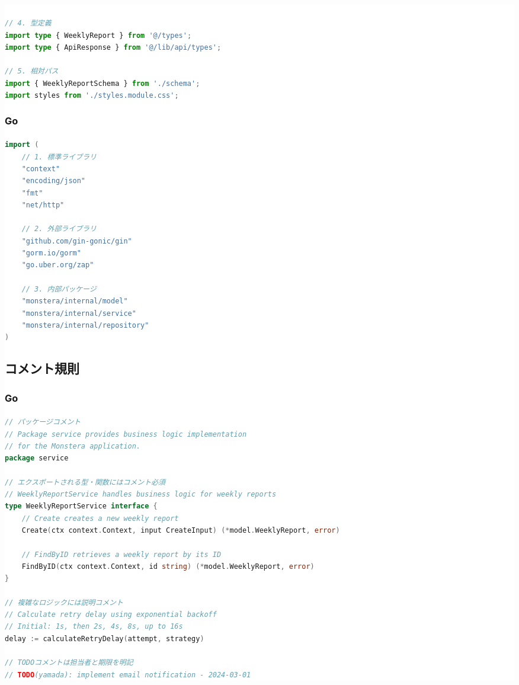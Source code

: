 ```typescript

// 4. 型定義
import type { WeeklyReport } from '@/types';
import type { ApiResponse } from '@/lib/api/types';

// 5. 相対パス
import { WeeklyReportSchema } from './schema';
import styles from './styles.module.css';
```

### Go
```go
import (
    // 1. 標準ライブラリ
    "context"
    "encoding/json"
    "fmt"
    "net/http"
    
    // 2. 外部ライブラリ
    "github.com/gin-gonic/gin"
    "gorm.io/gorm"
    "go.uber.org/zap"
    
    // 3. 内部パッケージ
    "monstera/internal/model"
    "monstera/internal/service"
    "monstera/internal/repository"
)
```

## コメント規則

### Go
```go
// パッケージコメント
// Package service provides business logic implementation
// for the Monstera application.
package service

// エクスポートされる型・関数にはコメント必須
// WeeklyReportService handles business logic for weekly reports
type WeeklyReportService interface {
    // Create creates a new weekly report
    Create(ctx context.Context, input CreateInput) (*model.WeeklyReport, error)
    
    // FindByID retrieves a weekly report by its ID
    FindByID(ctx context.Context, id string) (*model.WeeklyReport, error)
}

// 複雑なロジックには説明コメント
// Calculate retry delay using exponential backoff
// Initial: 1s, then 2s, 4s, 8s, up to 16s
delay := calculateRetryDelay(attempt, strategy)

// TODOコメントは担当者と期限を明記
// TODO(yamada): implement email notification - 2024-03-01
```

